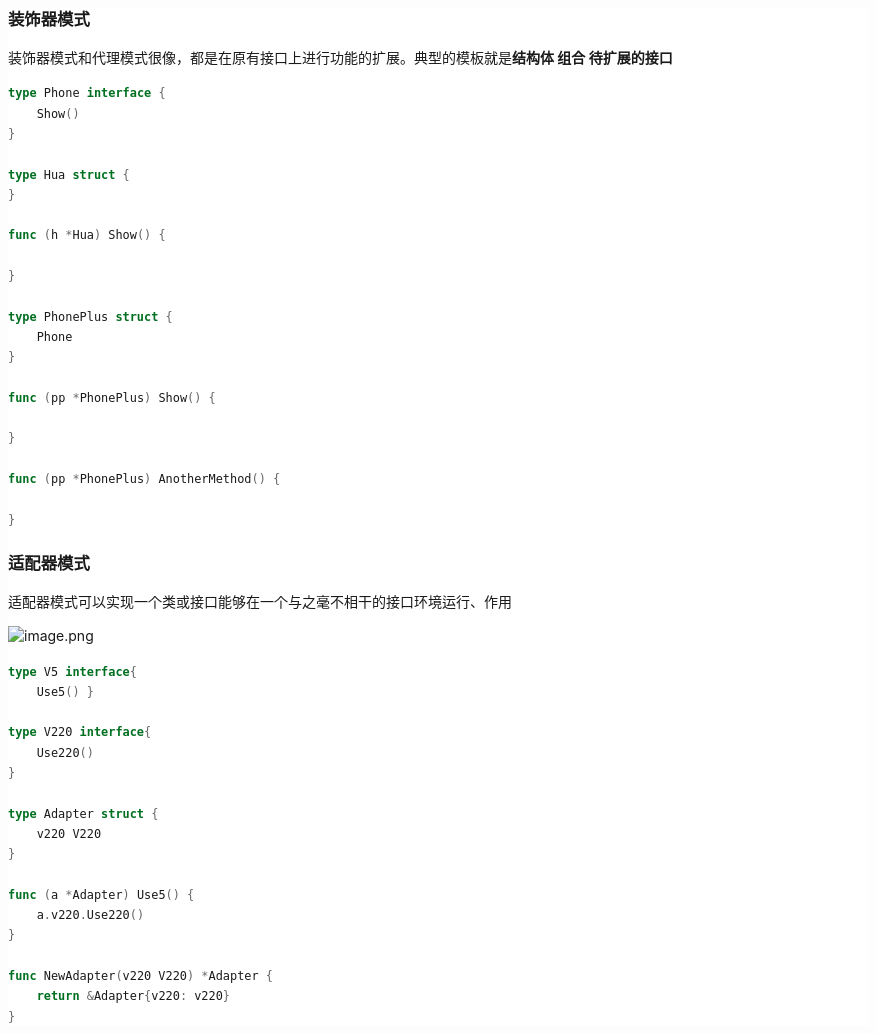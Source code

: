 ### 装饰器模式

装饰器模式和代理模式很像，都是在原有接口上进行功能的扩展。典型的模板就是**结构体 组合 待扩展的接口**
```go
type Phone interface {  
    Show()  
}  
  
type Hua struct {  
}  
  
func (h *Hua) Show() {  
  
}  
  
type PhonePlus struct {  
    Phone  
}  
  
func (pp *PhonePlus) Show() {  
  
}  
  
func (pp *PhonePlus) AnotherMethod() {  
  
}
```

### 适配器模式

适配器模式可以实现一个类或接口能够在一个与之毫不相干的接口环境运行、作用

![image.png](https://raw.githubusercontent.com/lyydsheep/pic/main/202412202127687.png)

```go
type V5 interface{  
    Use5() }  
  
type V220 interface{  
    Use220()  
}  
  
type Adapter struct {  
    v220 V220  
}  
  
func (a *Adapter) Use5() {  
    a.v220.Use220()  
}  
  
func NewAdapter(v220 V220) *Adapter {  
    return &Adapter{v220: v220}  
}
```
